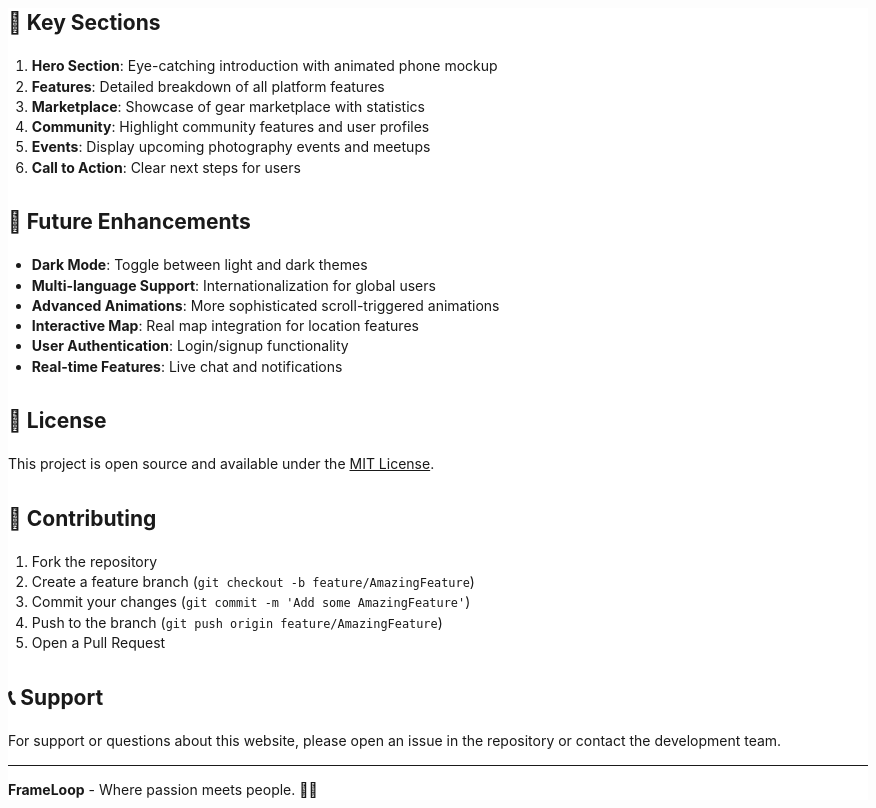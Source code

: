 ## 🎯 Key Sections

1. **Hero Section**: Eye-catching introduction with animated phone mockup
2. **Features**: Detailed breakdown of all platform features
3. **Marketplace**: Showcase of gear marketplace with statistics
4. **Community**: Highlight community features and user profiles
5. **Events**: Display upcoming photography events and meetups
6. **Call to Action**: Clear next steps for users

## 🔮 Future Enhancements

- **Dark Mode**: Toggle between light and dark themes
- **Multi-language Support**: Internationalization for global users
- **Advanced Animations**: More sophisticated scroll-triggered animations
- **Interactive Map**: Real map integration for location features
- **User Authentication**: Login/signup functionality
- **Real-time Features**: Live chat and notifications

## 📄 License

This project is open source and available under the [MIT License](LICENSE).

## 🤝 Contributing

1. Fork the repository
2. Create a feature branch (`git checkout -b feature/AmazingFeature`)
3. Commit your changes (`git commit -m 'Add some AmazingFeature'`)
4. Push to the branch (`git push origin feature/AmazingFeature`)
5. Open a Pull Request

## 📞 Support

For support or questions about this website, please open an issue in the repository or contact the development team.

---

**FrameLoop** - Where passion meets people. 📸✨ 